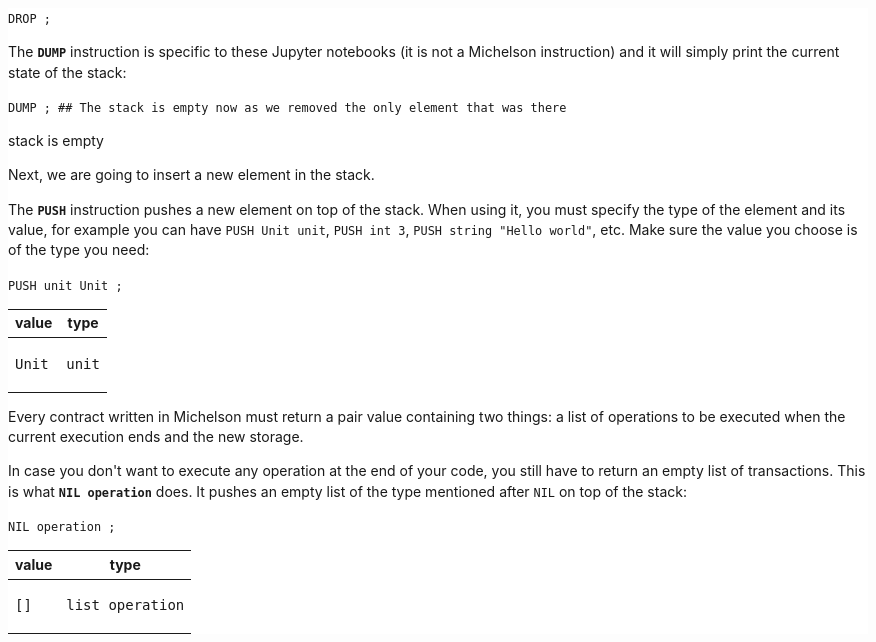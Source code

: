 
```Michelson
DROP ;
```

The **`DUMP`** instruction is specific to these Jupyter notebooks (it is not a Michelson instruction) and it will simply print the current state of the stack:


```Michelson
DUMP ; ## The stack is empty now as we removed the only element that was there
```




stack is empty



Next, we are going to insert a new element in the stack.  

The **`PUSH`** instruction pushes a new element on top of the stack. When using it, you must specify the type of the element and its value, for example you can have `PUSH Unit unit`, `PUSH int 3`, `PUSH string "Hello world"`, etc. Make sure the value you choose is of the type you need:


```Michelson
PUSH unit Unit ;
```




<table>
<thead>
<tr><th>value                                    </th><th>type                                     </th></tr>
</thead>
<tbody>
<tr><td><pre style="text-align: left;">Unit</pre></td><td><pre style="text-align: left;">unit</pre></td></tr>
</tbody>
</table>



Every contract written in Michelson must return a pair value containing two things: a list of operations to be executed when the current execution ends and the new storage.  

In case you don't want to execute any operation at the end of your code, you still have to return an empty list of transactions. This is what **`NIL operation`** does. It pushes an empty list of the type mentioned after `NIL` on top of the stack:


```Michelson
NIL operation ;
```




<table>
<thead>
<tr><th>value                                  </th><th>type                                               </th></tr>
</thead>
<tbody>
<tr><td><pre style="text-align: left;">[]</pre></td><td><pre style="text-align: left;">list operation</pre></td></tr>
</tbody>
</table>
